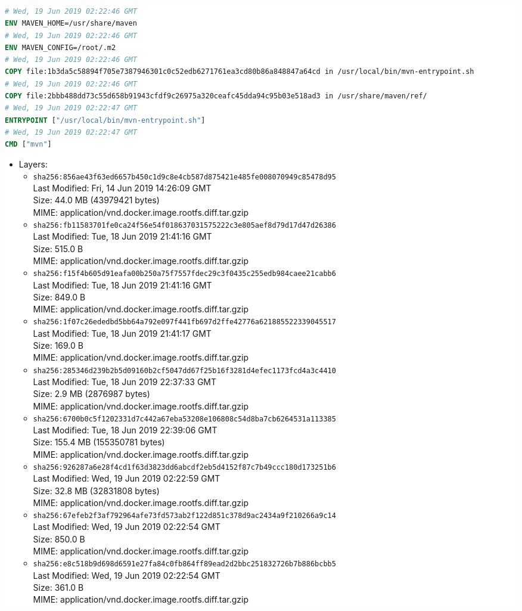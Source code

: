 ```dockerfile
# Wed, 19 Jun 2019 02:22:46 GMT
ENV MAVEN_HOME=/usr/share/maven
# Wed, 19 Jun 2019 02:22:46 GMT
ENV MAVEN_CONFIG=/root/.m2
# Wed, 19 Jun 2019 02:22:46 GMT
COPY file:1b3da5c58894f705e7387946301c0c52edb6271761ea3cd80b86a848847a64cd in /usr/local/bin/mvn-entrypoint.sh 
# Wed, 19 Jun 2019 02:22:46 GMT
COPY file:2bbb488dd73c55d658b91943cfdf9c26975a320ceafc45dda94c95b03e518ad3 in /usr/share/maven/ref/ 
# Wed, 19 Jun 2019 02:22:47 GMT
ENTRYPOINT ["/usr/local/bin/mvn-entrypoint.sh"]
# Wed, 19 Jun 2019 02:22:47 GMT
CMD ["mvn"]
```

-	Layers:
	-	`sha256:856ae43f63ed6657b450c1d9c8e4cb587d875421e485fe008070949c85478d95`  
		Last Modified: Fri, 14 Jun 2019 14:26:09 GMT  
		Size: 44.0 MB (43979421 bytes)  
		MIME: application/vnd.docker.image.rootfs.diff.tar.gzip
	-	`sha256:fb11583701fe0ca24f56e54f018637031575222c3e805aef8d79d17d47d26386`  
		Last Modified: Tue, 18 Jun 2019 21:41:16 GMT  
		Size: 515.0 B  
		MIME: application/vnd.docker.image.rootfs.diff.tar.gzip
	-	`sha256:f15f4b605d91eafa00b250a75f7557fdec29c3f0435c255edb984caee21cabb6`  
		Last Modified: Tue, 18 Jun 2019 21:41:16 GMT  
		Size: 849.0 B  
		MIME: application/vnd.docker.image.rootfs.diff.tar.gzip
	-	`sha256:1f07c26ededbd5bb64a792e097f441fb697d2ffe42776a621885522339045517`  
		Last Modified: Tue, 18 Jun 2019 21:41:17 GMT  
		Size: 169.0 B  
		MIME: application/vnd.docker.image.rootfs.diff.tar.gzip
	-	`sha256:285346d239b2b5d09160b2cf5047dd67f25b16f3281d4efec1173fcd4a3c4410`  
		Last Modified: Tue, 18 Jun 2019 22:37:33 GMT  
		Size: 2.9 MB (2876987 bytes)  
		MIME: application/vnd.docker.image.rootfs.diff.tar.gzip
	-	`sha256:6700b0c5f1202331d7c442a67eba53208e106808c54d8ba7cb6264531a113385`  
		Last Modified: Tue, 18 Jun 2019 22:39:06 GMT  
		Size: 155.4 MB (155350781 bytes)  
		MIME: application/vnd.docker.image.rootfs.diff.tar.gzip
	-	`sha256:926287a6e28f4cd1f63d3823dd6abcdf2eb5d4152f87c7b49ccc180d173251b6`  
		Last Modified: Wed, 19 Jun 2019 02:22:59 GMT  
		Size: 32.8 MB (32831808 bytes)  
		MIME: application/vnd.docker.image.rootfs.diff.tar.gzip
	-	`sha256:67efeb2f3af792964afe73fd573ab2f122d851c378d9ac2434a9f210266a9c14`  
		Last Modified: Wed, 19 Jun 2019 02:22:54 GMT  
		Size: 850.0 B  
		MIME: application/vnd.docker.image.rootfs.diff.tar.gzip
	-	`sha256:e8c518b9d698d6591e27fa84c0fb864ff89ead2d2bbc251832726b7b886bcbb5`  
		Last Modified: Wed, 19 Jun 2019 02:22:54 GMT  
		Size: 361.0 B  
		MIME: application/vnd.docker.image.rootfs.diff.tar.gzip
